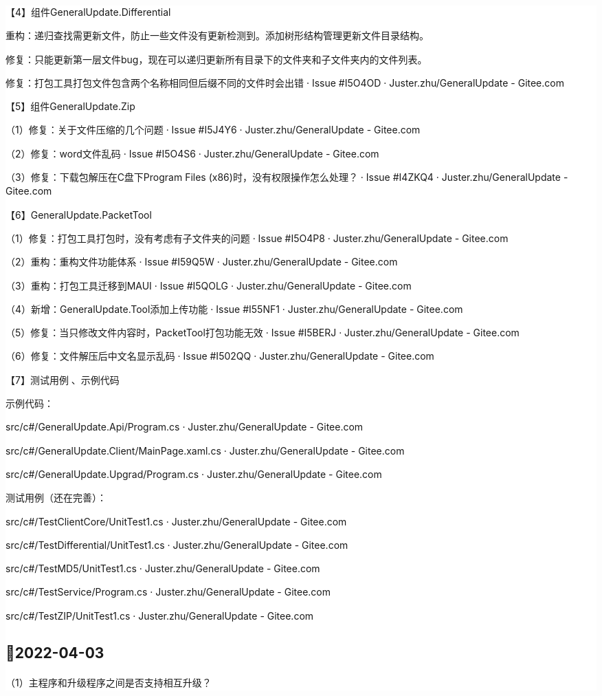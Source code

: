 

【4】组件GeneralUpdate.Differential

重构：递归查找需更新文件，防止一些文件没有更新检测到。添加树形结构管理更新文件目录结构。

修复：只能更新第一层文件bug，现在可以递归更新所有目录下的文件夹和子文件夹内的文件列表。

修复：打包工具打包文件包含两个名称相同但后缀不同的文件时会出错 · Issue #I5O4OD · Juster.zhu/GeneralUpdate - Gitee.com



【5】组件GeneralUpdate.Zip

（1）修复：关于文件压缩的几个问题 · Issue #I5J4Y6 · Juster.zhu/GeneralUpdate - Gitee.com

（2）修复：word文件乱码 · Issue #I5O4S6 · Juster.zhu/GeneralUpdate - Gitee.com

（3）修复：下载包解压在C盘下Program Files (x86)时，没有权限操作怎么处理？ · Issue #I4ZKQ4 · Juster.zhu/GeneralUpdate - Gitee.com



【6】GeneralUpdate.PacketTool

（1）修复：打包工具打包时，没有考虑有子文件夹的问题 · Issue #I5O4P8 · Juster.zhu/GeneralUpdate - Gitee.com

（2）重构：重构文件功能体系 · Issue #I59Q5W · Juster.zhu/GeneralUpdate - Gitee.com

（3）重构：打包工具迁移到MAUI · Issue #I5QOLG · Juster.zhu/GeneralUpdate - Gitee.com

（4）新增：GeneralUpdate.Tool添加上传功能 · Issue #I55NF1 · Juster.zhu/GeneralUpdate - Gitee.com

（5）修复：当只修改文件内容时，PacketTool打包功能无效 · Issue #I5BERJ · Juster.zhu/GeneralUpdate - Gitee.com

（6）修复：文件解压后中文名显示乱码 · Issue #I502QQ · Juster.zhu/GeneralUpdate - Gitee.com



【7】测试用例 、示例代码

示例代码：

src/c#/GeneralUpdate.Api/Program.cs · Juster.zhu/GeneralUpdate - Gitee.com

src/c#/GeneralUpdate.Client/MainPage.xaml.cs · Juster.zhu/GeneralUpdate - Gitee.com

src/c#/GeneralUpdate.Upgrad/Program.cs · Juster.zhu/GeneralUpdate - Gitee.com

测试用例（还在完善）：

src/c#/TestClientCore/UnitTest1.cs · Juster.zhu/GeneralUpdate - Gitee.com

src/c#/TestDifferential/UnitTest1.cs · Juster.zhu/GeneralUpdate - Gitee.com

src/c#/TestMD5/UnitTest1.cs · Juster.zhu/GeneralUpdate - Gitee.com

src/c#/TestService/Program.cs · Juster.zhu/GeneralUpdate - Gitee.com

src/c#/TestZIP/UnitTest1.cs · Juster.zhu/GeneralUpdate - Gitee.com



## 📍2022-04-03

（1）主程序和升级程序之间是否支持相互升级？

